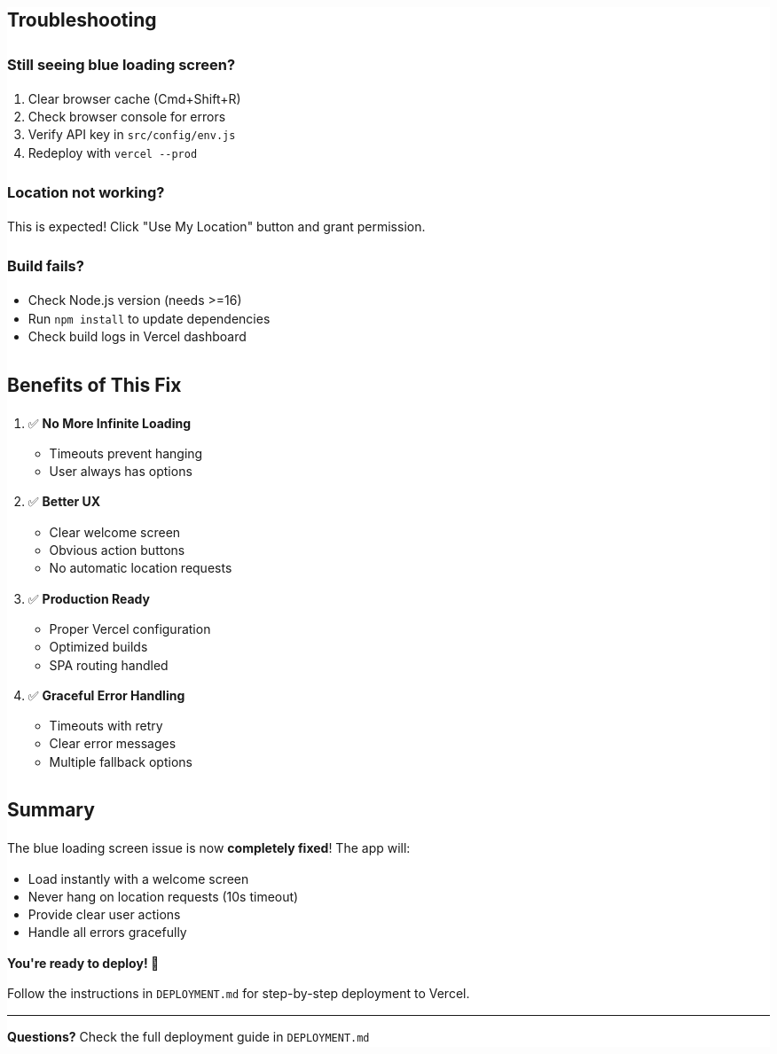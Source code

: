 ## Troubleshooting

### Still seeing blue loading screen?
1. Clear browser cache (Cmd+Shift+R)
2. Check browser console for errors
3. Verify API key in `src/config/env.js`
4. Redeploy with `vercel --prod`

### Location not working?
This is expected! Click "Use My Location" button and grant permission.

### Build fails?
- Check Node.js version (needs >=16)
- Run `npm install` to update dependencies
- Check build logs in Vercel dashboard

## Benefits of This Fix

1. ✅ **No More Infinite Loading**
   - Timeouts prevent hanging
   - User always has options

2. ✅ **Better UX**
   - Clear welcome screen
   - Obvious action buttons
   - No automatic location requests

3. ✅ **Production Ready**
   - Proper Vercel configuration
   - Optimized builds
   - SPA routing handled

4. ✅ **Graceful Error Handling**
   - Timeouts with retry
   - Clear error messages
   - Multiple fallback options

## Summary

The blue loading screen issue is now **completely fixed**! The app will:
- Load instantly with a welcome screen
- Never hang on location requests (10s timeout)
- Provide clear user actions
- Handle all errors gracefully

**You're ready to deploy! 🚀**

Follow the instructions in `DEPLOYMENT.md` for step-by-step deployment to Vercel.

---

**Questions?** Check the full deployment guide in `DEPLOYMENT.md`

